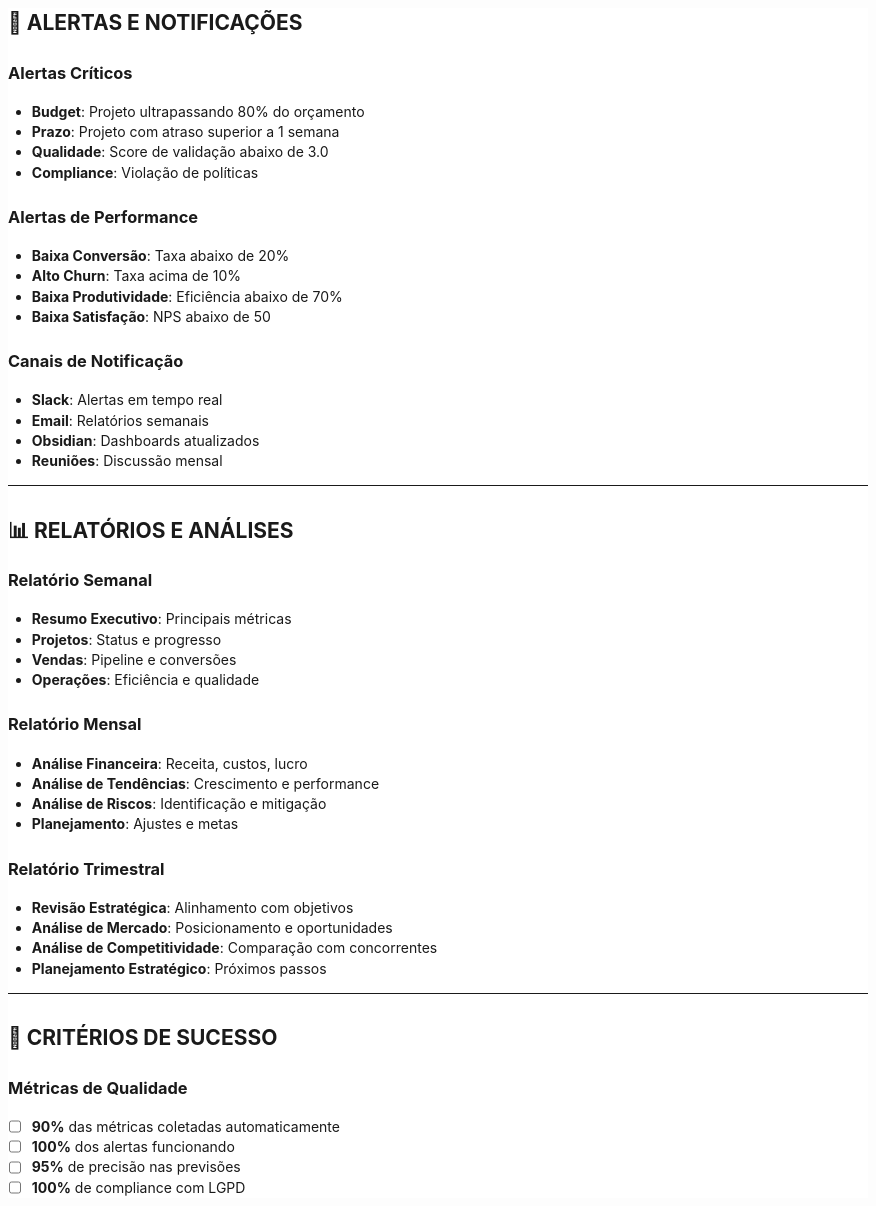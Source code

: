 ## 🎯 **ALERTAS E NOTIFICAÇÕES**

### **Alertas Críticos**
- **Budget**: Projeto ultrapassando 80% do orçamento
- **Prazo**: Projeto com atraso superior a 1 semana
- **Qualidade**: Score de validação abaixo de 3.0
- **Compliance**: Violação de políticas

### **Alertas de Performance**
- **Baixa Conversão**: Taxa abaixo de 20%
- **Alto Churn**: Taxa acima de 10%
- **Baixa Produtividade**: Eficiência abaixo de 70%
- **Baixa Satisfação**: NPS abaixo de 50

### **Canais de Notificação**
- **Slack**: Alertas em tempo real
- **Email**: Relatórios semanais
- **Obsidian**: Dashboards atualizados
- **Reuniões**: Discussão mensal

---

## 📊 **RELATÓRIOS E ANÁLISES**

### **Relatório Semanal**
- **Resumo Executivo**: Principais métricas
- **Projetos**: Status e progresso
- **Vendas**: Pipeline e conversões
- **Operações**: Eficiência e qualidade

### **Relatório Mensal**
- **Análise Financeira**: Receita, custos, lucro
- **Análise de Tendências**: Crescimento e performance
- **Análise de Riscos**: Identificação e mitigação
- **Planejamento**: Ajustes e metas

### **Relatório Trimestral**
- **Revisão Estratégica**: Alinhamento com objetivos
- **Análise de Mercado**: Posicionamento e oportunidades
- **Análise de Competitividade**: Comparação com concorrentes
- **Planejamento Estratégico**: Próximos passos

---

## 🎯 **CRITÉRIOS DE SUCESSO**

### **Métricas de Qualidade**
- [ ] **90%** das métricas coletadas automaticamente
- [ ] **100%** dos alertas funcionando
- [ ] **95%** de precisão nas previsões
- [ ] **100%** de compliance com LGPD
